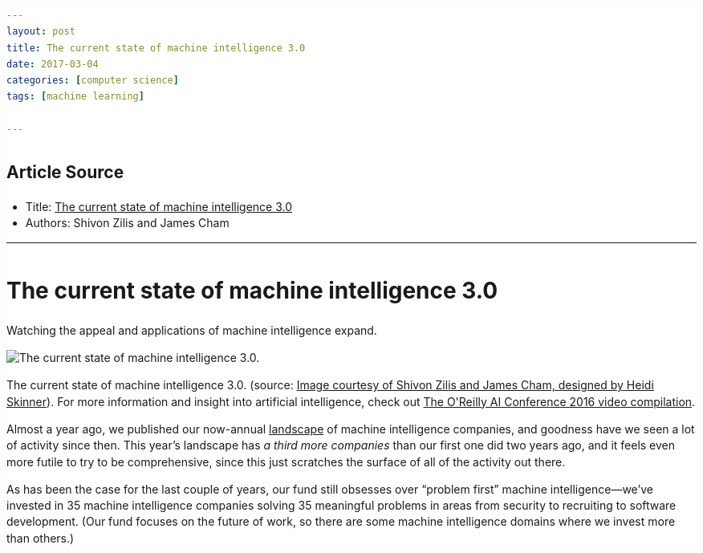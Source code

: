 ```yaml
---
layout: post
title: The current state of machine intelligence 3.0
date: 2017-03-04
categories: [computer science]
tags: [machine learning]

---
```



## Article Source
* Title: [The current state of machine intelligence 3.0](https://www.oreilly.com/ideas/the-current-state-of-machine-intelligence-3-0)
* Authors: Shivon Zilis and James Cham

---



The current state of machine intelligence 3.0 
=============================================

Watching the appeal and applications of machine intelligence expand.


![The current state of machine intelligence
3.0.](https://d3tdunqjn7n0wj.cloudfront.net/360x240/main-art-v-3-mi-landscape-3.81-1400px-4f76e61045d9dc463cae0acfff57c210.jpg)

The current state of machine intelligence 3.0. <span
class="source-name"> (source: [Image courtesy of Shivon Zilis and James
Cham, designed by Heidi
Skinner](http://www.shivonzilis.com/)). </span>
For more information and insight into artificial intelligence, check out
[The O'Reilly AI Conference 2016 video
compilation](https://www.safaribooksonline.com/library/view/oreilly-ai-conference/9781491973912/?utm_source=oreilly&utm_medium=newsite&utm_campaign=the-current-state-of-machine-intelligence-3-0-top-cta).

Almost a year ago, we published our now-annual
[landscape](https://www.oreilly.com/ideas/the-current-state-of-machine-intelligence-2-0)
of machine intelligence companies, and goodness have we seen a lot of
activity since then. This year’s landscape has *a third more companies*
than our first one did two years ago, and it feels even more futile to
try to be comprehensive, since this just scratches the surface of all of
the activity out there.

As has been the case for the last couple of years, our fund still
obsesses over “problem first” machine intelligence—we’ve invested in 35
machine intelligence companies solving 35 meaningful problems in areas
from security to recruiting to software development. (Our fund focuses
on the future of work, so there are some machine intelligence domains
where we invest more than others.)
